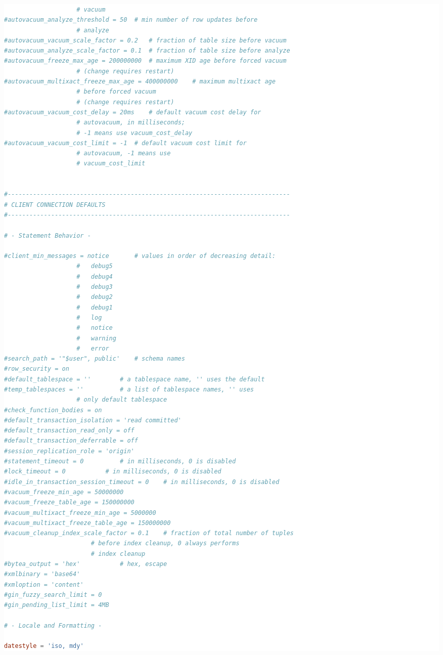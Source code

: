 ```conf
					# vacuum
#autovacuum_analyze_threshold = 50	# min number of row updates before
					# analyze
#autovacuum_vacuum_scale_factor = 0.2	# fraction of table size before vacuum
#autovacuum_analyze_scale_factor = 0.1	# fraction of table size before analyze
#autovacuum_freeze_max_age = 200000000	# maximum XID age before forced vacuum
					# (change requires restart)
#autovacuum_multixact_freeze_max_age = 400000000	# maximum multixact age
					# before forced vacuum
					# (change requires restart)
#autovacuum_vacuum_cost_delay = 20ms	# default vacuum cost delay for
					# autovacuum, in milliseconds;
					# -1 means use vacuum_cost_delay
#autovacuum_vacuum_cost_limit = -1	# default vacuum cost limit for
					# autovacuum, -1 means use
					# vacuum_cost_limit


#------------------------------------------------------------------------------
# CLIENT CONNECTION DEFAULTS
#------------------------------------------------------------------------------

# - Statement Behavior -

#client_min_messages = notice		# values in order of decreasing detail:
					#   debug5
					#   debug4
					#   debug3
					#   debug2
					#   debug1
					#   log
					#   notice
					#   warning
					#   error
#search_path = '"$user", public'	# schema names
#row_security = on
#default_tablespace = ''		# a tablespace name, '' uses the default
#temp_tablespaces = ''			# a list of tablespace names, '' uses
					# only default tablespace
#check_function_bodies = on
#default_transaction_isolation = 'read committed'
#default_transaction_read_only = off
#default_transaction_deferrable = off
#session_replication_role = 'origin'
#statement_timeout = 0			# in milliseconds, 0 is disabled
#lock_timeout = 0			# in milliseconds, 0 is disabled
#idle_in_transaction_session_timeout = 0	# in milliseconds, 0 is disabled
#vacuum_freeze_min_age = 50000000
#vacuum_freeze_table_age = 150000000
#vacuum_multixact_freeze_min_age = 5000000
#vacuum_multixact_freeze_table_age = 150000000
#vacuum_cleanup_index_scale_factor = 0.1	# fraction of total number of tuples
						# before index cleanup, 0 always performs
						# index cleanup
#bytea_output = 'hex'			# hex, escape
#xmlbinary = 'base64'
#xmloption = 'content'
#gin_fuzzy_search_limit = 0
#gin_pending_list_limit = 4MB

# - Locale and Formatting -

datestyle = 'iso, mdy'
```